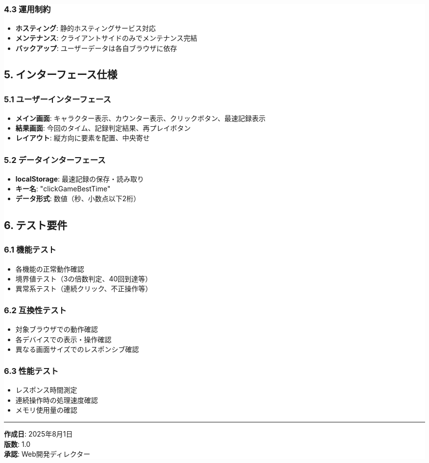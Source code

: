### 4.3 運用制約
- **ホスティング**: 静的ホスティングサービス対応
- **メンテナンス**: クライアントサイドのみでメンテナンス完結
- **バックアップ**: ユーザーデータは各自ブラウザに依存

## 5. インターフェース仕様

### 5.1 ユーザーインターフェース
- **メイン画面**: キャラクター表示、カウンター表示、クリックボタン、最速記録表示
- **結果画面**: 今回のタイム、記録判定結果、再プレイボタン
- **レイアウト**: 縦方向に要素を配置、中央寄せ

### 5.2 データインターフェース
- **localStorage**: 最速記録の保存・読み取り
- **キー名**: "clickGameBestTime"
- **データ形式**: 数値（秒、小数点以下2桁）

## 6. テスト要件

### 6.1 機能テスト
- 各機能の正常動作確認
- 境界値テスト（3の倍数判定、40回到達等）
- 異常系テスト（連続クリック、不正操作等）

### 6.2 互換性テスト
- 対象ブラウザでの動作確認
- 各デバイスでの表示・操作確認
- 異なる画面サイズでのレスポンシブ確認

### 6.3 性能テスト
- レスポンス時間測定
- 連続操作時の処理速度確認
- メモリ使用量の確認

---

**作成日**: 2025年8月1日  
**版数**: 1.0  
**承認**: Web開発ディレクター